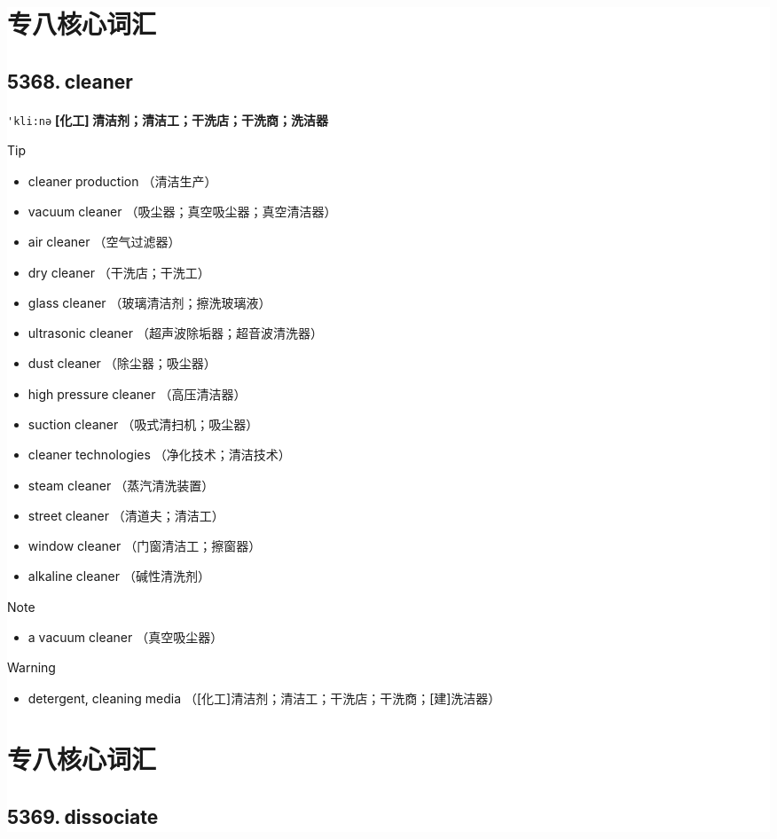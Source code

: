 # 专八核心词汇

## 5368. cleaner

`'kli:nə`  **[化工] 清洁剂；清洁工；干洗店；干洗商；洗洁器**

> [!TIP]
>
> - cleaner production （清洁生产）
>
> - vacuum cleaner （吸尘器；真空吸尘器；真空清洁器）
>
> - air cleaner （空气过滤器）
>
> - dry cleaner （干洗店；干洗工）
>
> - glass cleaner （玻璃清洁剂；擦洗玻璃液）
>
> - ultrasonic cleaner （超声波除垢器；超音波清洗器）
>
> - dust cleaner （除尘器；吸尘器）
>
> - high pressure cleaner （高压清洁器）
>
> - suction cleaner （吸式清扫机；吸尘器）
>
> - cleaner technologies （净化技术；清洁技术）
>
> - steam cleaner （蒸汽清洗装置）
>
> - street cleaner （清道夫；清洁工）
>
> - window cleaner （门窗清洁工；擦窗器）
>
> - alkaline cleaner （碱性清洗剂）
>

> [!NOTE]
>
> - a vacuum cleaner （真空吸尘器）
>

> [!WARNING]
>
> - detergent, cleaning media （[化工]清洁剂；清洁工；干洗店；干洗商；[建]洗洁器）
>

# 专八核心词汇

## 5369. dissociate
